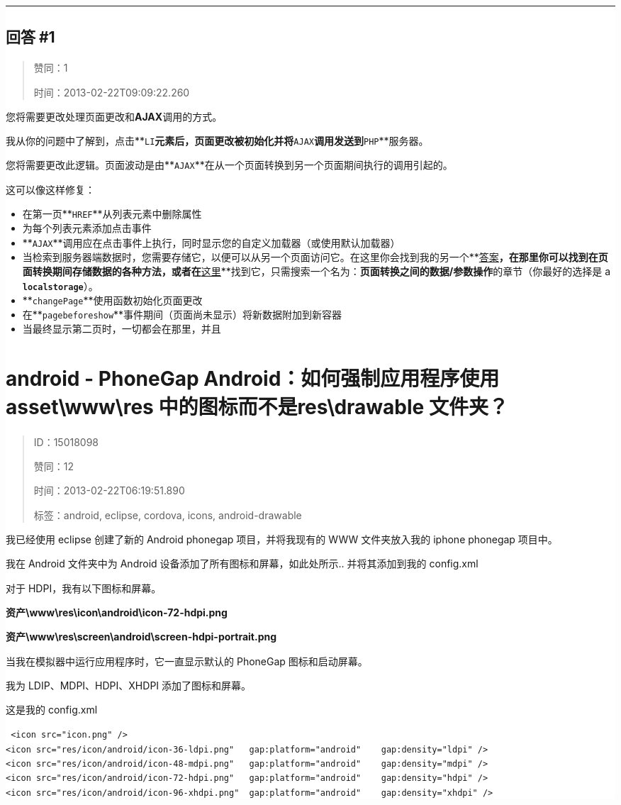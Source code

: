 * * *

## 回答 #1

> 赞同：1
> 
> 时间：2013-02-22T09:09:22.260

您将需要更改处理页面更改和**AJAX**调用的方式。

我从你的问题中了解到，点击**`LI`**元素后，页面更改被初始化并将**`AJAX`**调用发送到**`PHP`**服务器。

您将需要更改此逻辑。页面波动是由**`AJAX`**在从一个页面转换到另一个页面期间执行的调用引起的。

这可以像这样修复：

*   在第一页**`HREF`**从列表元素中删除属性
*   为每个列表元素添加点击事件
*   **`AJAX`**调用应在点击事件上执行，同时显示您的自定义加载器（或使用默认加载器）
*   当检索到服务器端数据时，您需要存储它，以便可以从另一个页面访问它。在这里你会找到我的另一个**[答案](http://www.gajotres.net/document-onpageinit-vs-document-ready/)**，在那里你可以找到在页面转换期间存储数据的各种方法，或者在**[这里](https://stackoverflow.com/a/14469041/1848600)**找到它，只需搜索一个名为：**页面转换之间的数据/参数操作**的章节（你最好的选择是 a **`localstorage`**）。
*   **`changePage`**使用函数初始化页面更改
*   在**`pagebeforeshow`**事件期间（页面尚未显示）将新数据附加到新容器
*   当最终显示第二页时，一切都会在那里，并且

# android - PhoneGap Android：如何强制应用程序使用asset\www\res 中的图标而不是res\drawable 文件夹？

> ID：15018098
> 
> 赞同：12
> 
> 时间：2013-02-22T06:19:51.890
> 
> 标签：android, eclipse, cordova, icons, android-drawable

我已经使用 eclipse 创建了新的 Android phonegap 项目，并将我现有的 WWW 文件夹放入我的 iphone phonegap 项目中。

我在 Android 文件夹中为 Android 设备添加了所有图标和屏幕，如此处所示.. 并将其添加到我的 config.xml

对于 HDPI，我有以下图标和屏幕。

**资产\www\res\icon\android\icon-72-hdpi.png**

**资产\www\res\screen\android\screen-hdpi-portrait.png**

当我在模拟器中运行应用程序时，它一直显示默认的 PhoneGap 图标和启动屏幕。

我为 LDIP、MDPI、HDPI、XHDPI 添加了图标和屏幕。

这是我的 config.xml

```
 <icon src="icon.png" />
<icon src="res/icon/android/icon-36-ldpi.png"   gap:platform="android"    gap:density="ldpi" />
<icon src="res/icon/android/icon-48-mdpi.png"   gap:platform="android"    gap:density="mdpi" />
<icon src="res/icon/android/icon-72-hdpi.png"   gap:platform="android"    gap:density="hdpi" />
<icon src="res/icon/android/icon-96-xhdpi.png"  gap:platform="android"    gap:density="xhdpi" /> 
```
